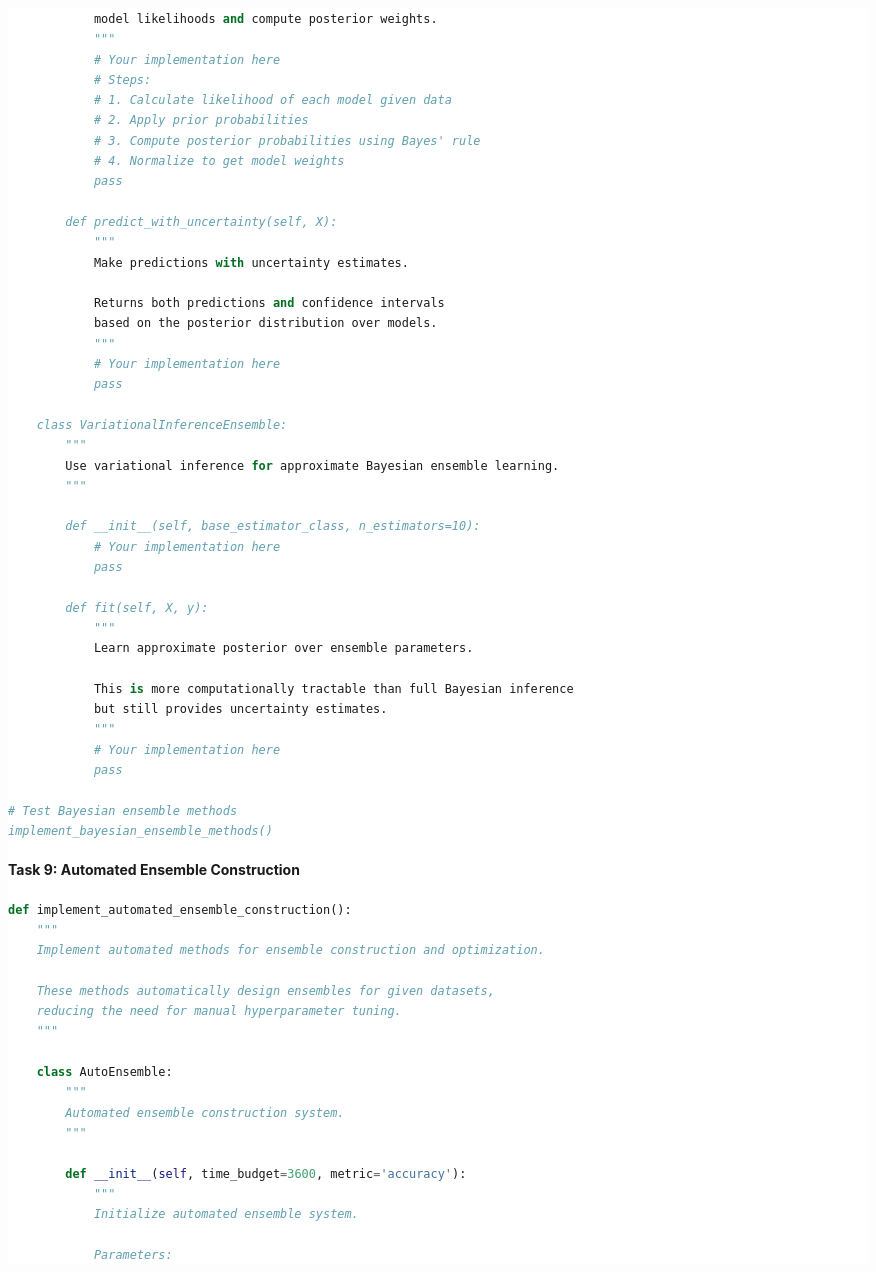 ```python
            model likelihoods and compute posterior weights.
            """
            # Your implementation here
            # Steps:
            # 1. Calculate likelihood of each model given data
            # 2. Apply prior probabilities
            # 3. Compute posterior probabilities using Bayes' rule
            # 4. Normalize to get model weights
            pass
        
        def predict_with_uncertainty(self, X):
            """
            Make predictions with uncertainty estimates.
            
            Returns both predictions and confidence intervals
            based on the posterior distribution over models.
            """
            # Your implementation here
            pass
    
    class VariationalInferenceEnsemble:
        """
        Use variational inference for approximate Bayesian ensemble learning.
        """
        
        def __init__(self, base_estimator_class, n_estimators=10):
            # Your implementation here
            pass
        
        def fit(self, X, y):
            """
            Learn approximate posterior over ensemble parameters.
            
            This is more computationally tractable than full Bayesian inference
            but still provides uncertainty estimates.
            """
            # Your implementation here
            pass

# Test Bayesian ensemble methods
implement_bayesian_ensemble_methods()
```

#### Task 9: Automated Ensemble Construction

```python
def implement_automated_ensemble_construction():
    """
    Implement automated methods for ensemble construction and optimization.
    
    These methods automatically design ensembles for given datasets,
    reducing the need for manual hyperparameter tuning.
    """
    
    class AutoEnsemble:
        """
        Automated ensemble construction system.
        """
        
        def __init__(self, time_budget=3600, metric='accuracy'):
            """
            Initialize automated ensemble system.
            
            Parameters:
```